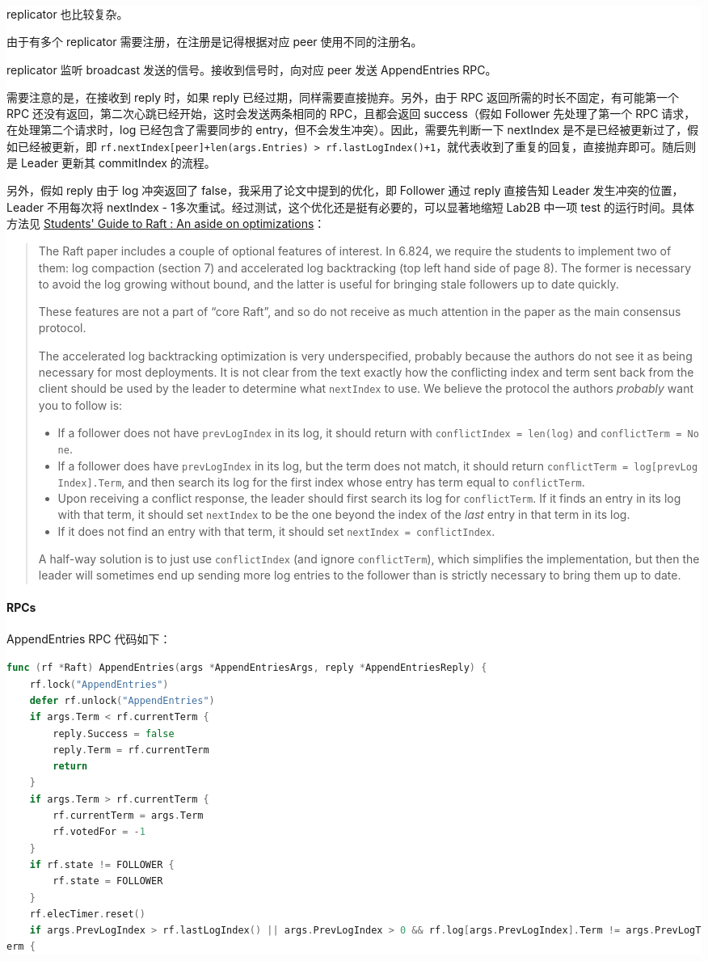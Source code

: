 replicator 也比较复杂。

由于有多个 replicator 需要注册，在注册是记得根据对应 peer 使用不同的注册名。

replicator 监听 broadcast 发送的信号。接收到信号时，向对应 peer 发送 AppendEntries RPC。

需要注意的是，在接收到 reply 时，如果 reply 已经过期，同样需要直接抛弃。另外，由于 RPC 返回所需的时长不固定，有可能第一个 RPC 还没有返回，第二次心跳已经开始，这时会发送两条相同的 RPC，且都会返回 success（假如 Follower 先处理了第一个 RPC 请求，在处理第二个请求时，log 已经包含了需要同步的 entry，但不会发生冲突）。因此，需要先判断一下 nextIndex 是不是已经被更新过了，假如已经被更新，即 `rf.nextIndex[peer]+len(args.Entries) > rf.lastLogIndex()+1`，就代表收到了重复的回复，直接抛弃即可。随后则是 Leader 更新其 commitIndex 的流程。

另外，假如 reply 由于 log 冲突返回了 false，我采用了论文中提到的优化，即 Follower 通过 reply 直接告知 Leader 发生冲突的位置，Leader 不用每次将 nextIndex - 1多次重试。经过测试，这个优化还是挺有必要的，可以显著地缩短 Lab2B 中一项 test 的运行时间。具体方法见 [Students' Guide to Raft : An aside on optimizations](https://thesquareplanet.com/blog/students-guide-to-raft/#an-aside-on-optimizations)：

> The Raft paper includes a couple of optional features of interest. In 6.824, we require the students to implement two of them: log compaction (section 7) and accelerated log backtracking (top left hand side of page 8). The former is necessary to avoid the log growing without bound, and the latter is useful for bringing stale followers up to date quickly.
>
> These features are not a part of “core Raft”, and so do not receive as much attention in the paper as the main consensus protocol. 
>
> The accelerated log backtracking optimization is very underspecified, probably because the authors do not see it as being necessary for most deployments. It is not clear from the text exactly how the conflicting index and term sent back from the client should be used by the leader to determine what `nextIndex` to use. We believe the protocol the authors *probably* want you to follow is:
>
> - If a follower does not have `prevLogIndex` in its log, it should return with `conflictIndex = len(log)` and `conflictTerm = None`.
> - If a follower does have `prevLogIndex` in its log, but the term does not match, it should return `conflictTerm = log[prevLogIndex].Term`, and then search its log for the first index whose entry has term equal to `conflictTerm`.
> - Upon receiving a conflict response, the leader should first search its log for `conflictTerm`. If it finds an entry in its log with that term, it should set `nextIndex` to be the one beyond the index of the *last* entry in that term in its log.
> - If it does not find an entry with that term, it should set `nextIndex = conflictIndex`.
>
> A half-way solution is to just use `conflictIndex` (and ignore `conflictTerm`), which simplifies the implementation, but then the leader will sometimes end up sending more log entries to the follower than is strictly necessary to bring them up to date.

#### RPCs

AppendEntries RPC 代码如下：

```go
func (rf *Raft) AppendEntries(args *AppendEntriesArgs, reply *AppendEntriesReply) {
	rf.lock("AppendEntries")
	defer rf.unlock("AppendEntries")
	if args.Term < rf.currentTerm {
		reply.Success = false
		reply.Term = rf.currentTerm
		return
	}
	if args.Term > rf.currentTerm {
		rf.currentTerm = args.Term
		rf.votedFor = -1
	}
	if rf.state != FOLLOWER {
		rf.state = FOLLOWER
	}
	rf.elecTimer.reset()
	if args.PrevLogIndex > rf.lastLogIndex() || args.PrevLogIndex > 0 && rf.log[args.PrevLogIndex].Term != args.PrevLogTerm {
```